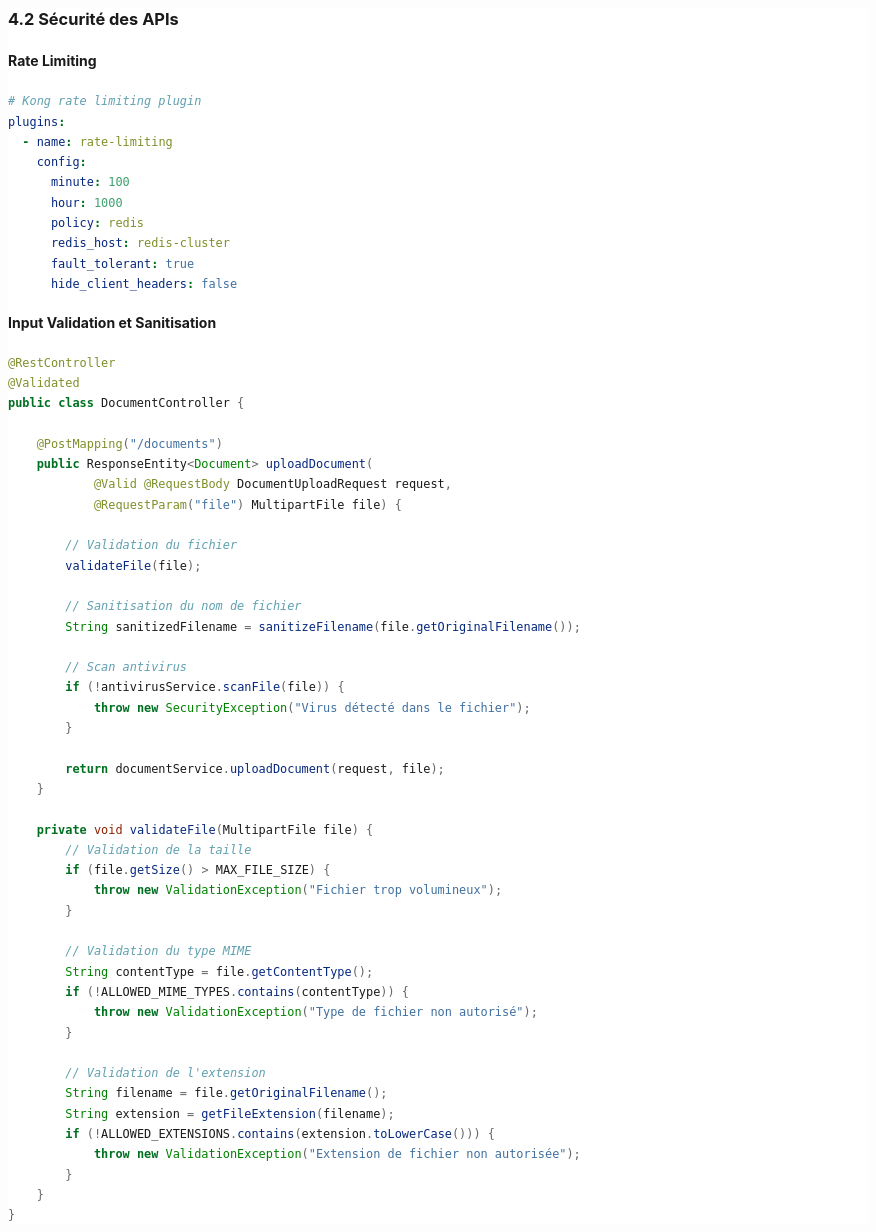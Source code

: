 ### 4.2 Sécurité des APIs

#### Rate Limiting
```yaml
# Kong rate limiting plugin
plugins:
  - name: rate-limiting
    config:
      minute: 100
      hour: 1000
      policy: redis
      redis_host: redis-cluster
      fault_tolerant: true
      hide_client_headers: false
```

#### Input Validation et Sanitisation
```java
@RestController
@Validated
public class DocumentController {
    
    @PostMapping("/documents")
    public ResponseEntity<Document> uploadDocument(
            @Valid @RequestBody DocumentUploadRequest request,
            @RequestParam("file") MultipartFile file) {
        
        // Validation du fichier
        validateFile(file);
        
        // Sanitisation du nom de fichier
        String sanitizedFilename = sanitizeFilename(file.getOriginalFilename());
        
        // Scan antivirus
        if (!antivirusService.scanFile(file)) {
            throw new SecurityException("Virus détecté dans le fichier");
        }
        
        return documentService.uploadDocument(request, file);
    }
    
    private void validateFile(MultipartFile file) {
        // Validation de la taille
        if (file.getSize() > MAX_FILE_SIZE) {
            throw new ValidationException("Fichier trop volumineux");
        }
        
        // Validation du type MIME
        String contentType = file.getContentType();
        if (!ALLOWED_MIME_TYPES.contains(contentType)) {
            throw new ValidationException("Type de fichier non autorisé");
        }
        
        // Validation de l'extension
        String filename = file.getOriginalFilename();
        String extension = getFileExtension(filename);
        if (!ALLOWED_EXTENSIONS.contains(extension.toLowerCase())) {
            throw new ValidationException("Extension de fichier non autorisée");
        }
    }
}
```
